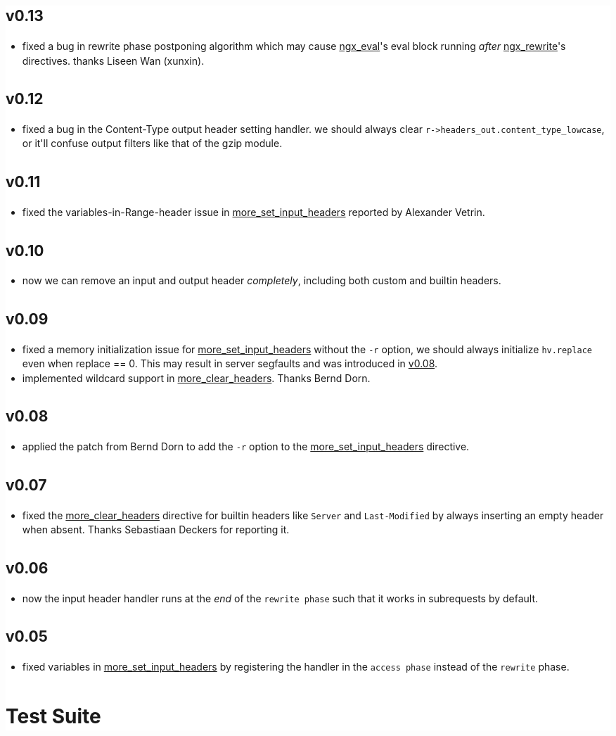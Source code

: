 v0.13
-----
* fixed a bug in rewrite phase postponing algorithm which may cause [ngx_eval](http://www.grid.net.ru/nginx/eval.en.html)'s eval block running *after* [ngx_rewrite](http://wiki.nginx.org/HttpRewriteModule)'s directives. thanks Liseen Wan (xunxin).

v0.12
-----
* fixed a bug in the Content-Type output header setting handler. we should always clear `r->headers_out.content_type_lowcase`, or it'll confuse output filters like that of the gzip module.

v0.11
-----
* fixed the variables-in-Range-header issue in [more_set_input_headers](http://wiki.nginx.org/HttpHeadersMoreModule#more_set_input_headers) reported by Alexander Vetrin.

v0.10
-----
* now we can remove an input and output header *completely*, including both custom and builtin headers.

v0.09
-----
* fixed a memory initialization issue for [more_set_input_headers](http://wiki.nginx.org/HttpHeadersMoreModule#more_set_input_headers) without the `-r` option, we should always initialize `hv.replace` even when replace == 0. This may result in server segfaults and was introduced in [v0.08](http://wiki.nginx.org/HttpHeadersMoreModule#v0.08).
* implemented wildcard support in [more_clear_headers](http://wiki.nginx.org/HttpHeadersMoreModule#more_clear_headers). Thanks Bernd Dorn.

v0.08
-----
* applied the patch from Bernd Dorn to add the `-r` option to the [more_set_input_headers](http://wiki.nginx.org/HttpHeadersMoreModule#more_set_input_headers) directive.

v0.07
-----
* fixed the [more_clear_headers](http://wiki.nginx.org/HttpHeadersMoreModule#more_clear_headers) directive for builtin headers like `Server` and `Last-Modified` by always inserting an empty header when absent. Thanks Sebastiaan Deckers for reporting it.

v0.06
-----
* now the input header handler runs at the *end* of the `rewrite phase` such that it works in subrequests by default.

v0.05
-----
* fixed variables in [more_set_input_headers](http://wiki.nginx.org/HttpHeadersMoreModule#more_set_input_headers) by registering the handler in the `access phase` instead of the `rewrite` phase.

Test Suite
==========
